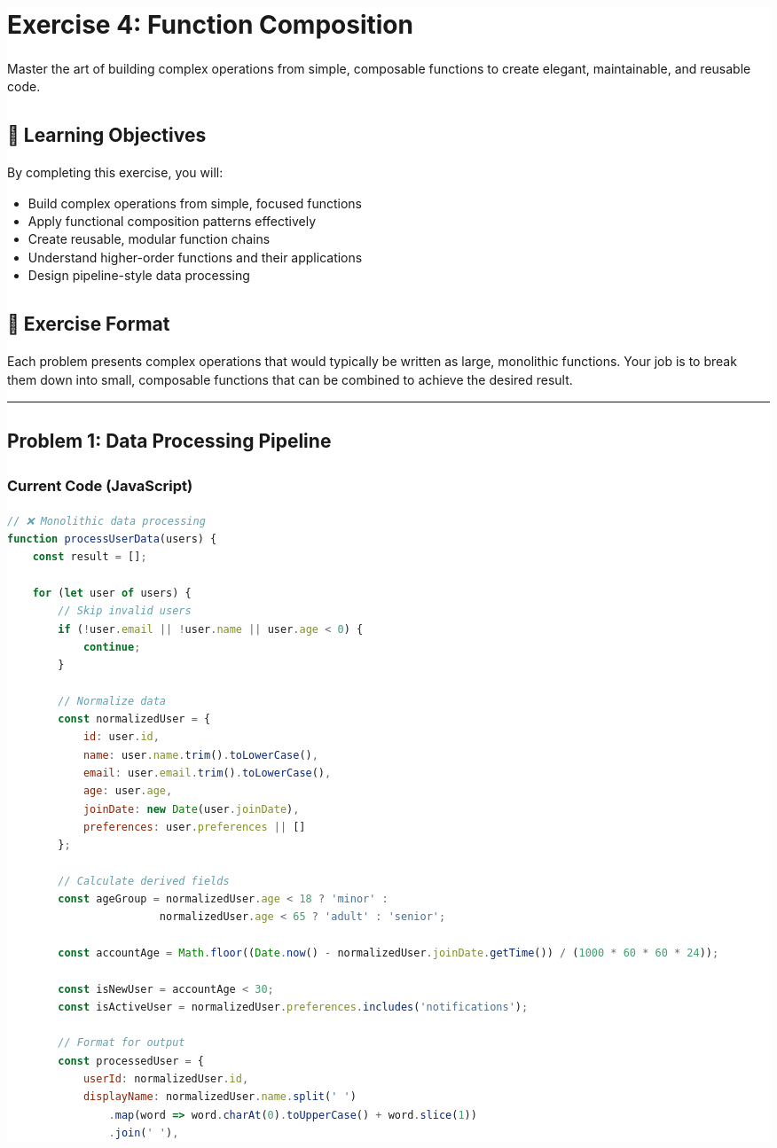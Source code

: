 # Exercise 4: Function Composition

Master the art of building complex operations from simple, composable functions to create elegant, maintainable, and reusable code.

## 🎯 Learning Objectives

By completing this exercise, you will:
- Build complex operations from simple, focused functions
- Apply functional composition patterns effectively
- Create reusable, modular function chains
- Understand higher-order functions and their applications
- Design pipeline-style data processing

## 📝 Exercise Format

Each problem presents complex operations that would typically be written as large, monolithic functions. Your job is to break them down into small, composable functions that can be combined to achieve the desired result.

---

## Problem 1: Data Processing Pipeline

### Current Code (JavaScript)
```javascript
// ❌ Monolithic data processing
function processUserData(users) {
    const result = [];
    
    for (let user of users) {
        // Skip invalid users
        if (!user.email || !user.name || user.age < 0) {
            continue;
        }
        
        // Normalize data
        const normalizedUser = {
            id: user.id,
            name: user.name.trim().toLowerCase(),
            email: user.email.trim().toLowerCase(),
            age: user.age,
            joinDate: new Date(user.joinDate),
            preferences: user.preferences || []
        };
        
        // Calculate derived fields
        const ageGroup = normalizedUser.age < 18 ? 'minor' : 
                        normalizedUser.age < 65 ? 'adult' : 'senior';
        
        const accountAge = Math.floor((Date.now() - normalizedUser.joinDate.getTime()) / (1000 * 60 * 60 * 24));
        
        const isNewUser = accountAge < 30;
        const isActiveUser = normalizedUser.preferences.includes('notifications');
        
        // Format for output
        const processedUser = {
            userId: normalizedUser.id,
            displayName: normalizedUser.name.split(' ')
                .map(word => word.charAt(0).toUpperCase() + word.slice(1))
                .join(' '),
```